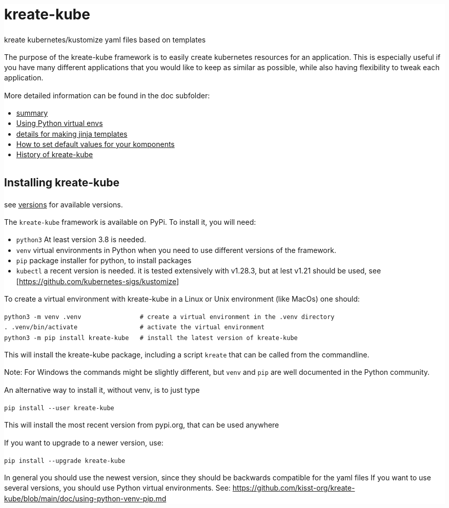 # kreate-kube
kreate kubernetes/kustomize yaml files based on templates

The purpose of the kreate-kube framework is to easily create
kubernetes resources for an application.
This is especially useful if you have many different applications
that you would like to keep as similar as possible,
while also having flexibility to tweak each application.

More detailed information can be found in the doc subfolder:
- [summary](doc/summary.md)
- [Using Python virtual envs](doc/using-python-venv-pip.md)
- [details for making jinja templates](doc/jinja-templates.md)
- [How to set default values for your komponents](doc/settings-defaults.md)
- [History of kreate-kube](doc/history.md)


## Installing kreate-kube
see [versions](doc/versions.md) for available versions.

The `kreate-kube` framework is available on PyPi.
To install it, you will need:
- `python3`  At least version 3.8 is needed.
- `venv` virtual environments in Python when you need to use different versions of the framework.
- `pip` package installer for python, to install packages
- `kubectl` a recent version is needed. it is tested extensively with v1.28.3,
  but at lest v1.21 should be used, see [https://github.com/kubernetes-sigs/kustomize]

To create a virtual environment with kreate-kube in a Linux or Unix environment (like MacOs) one should:
```
python3 -m venv .venv                # create a virtual environment in the .venv directory
. .venv/bin/activate                 # activate the virtual environment
python3 -m pip install kreate-kube   # install the latest version of kreate-kube
```
This will install the kreate-kube package, including a script `kreate` that can be called from the commandline.

Note: For Windows the commands might be slightly different, but `venv` and `pip`
are well documented in the Python community.

An alternative way to install it, without venv, is to just type
```
pip install --user kreate-kube
```
This will install the most recent version from pypi.org, that can be used anywhere

If you want to upgrade to a newer version, use:
```
pip install --upgrade kreate-kube
```
In general you should use the newest version, since they should be backwards compatible for the yaml files
If you want to use several versions, you should use Python virtual environments.
See: https://github.com/kisst-org/kreate-kube/blob/main/doc/using-python-venv-pip.md
